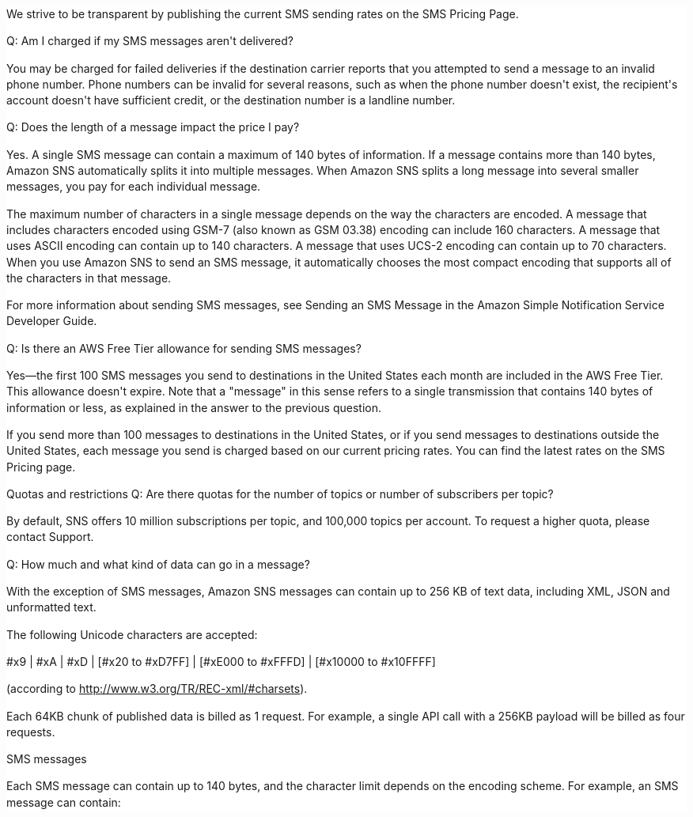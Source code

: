 We strive to be transparent by publishing the current SMS sending rates on the SMS Pricing Page.

Q: Am I charged if my SMS messages aren't delivered?

You may be charged for failed deliveries if the destination carrier reports that you attempted to send a message to an invalid phone number. Phone numbers can be invalid for several reasons, such as when the phone number doesn't exist, the recipient's account doesn't have sufficient credit, or the destination number is a landline number.

Q: Does the length of a message impact the price I pay?

Yes. A single SMS message can contain a maximum of 140 bytes of information. If a message contains more than 140 bytes, Amazon SNS automatically splits it into multiple messages. When Amazon SNS splits a long message into several smaller messages, you pay for each individual message.

The maximum number of characters in a single message depends on the way the characters are encoded. A message that includes characters encoded using GSM-7 (also known as GSM 03.38) encoding can include 160 characters. A message that uses ASCII encoding can contain up to 140 characters. A message that uses UCS-2 encoding can contain up to 70 characters. When you use Amazon SNS to send an SMS message, it automatically chooses the most compact encoding that supports all of the characters in that message.

For more information about sending SMS messages, see Sending an SMS Message in the Amazon Simple Notification Service Developer Guide.

Q: Is there an AWS Free Tier allowance for sending SMS messages?

Yes—the first 100 SMS messages you send to destinations in the United States each month are included in the AWS Free Tier. This allowance doesn't expire. Note that a "message" in this sense refers to a single transmission that contains 140 bytes of information or less, as explained in the answer to the previous question.

If you send more than 100 messages to destinations in the United States, or if you send messages to destinations outside the United States, each message you send is charged based on our current pricing rates. You can find the latest rates on the SMS Pricing page.

Quotas and restrictions
Q: Are there quotas for the number of topics or number of subscribers per topic?

By default, SNS offers 10 million subscriptions per topic, and 100,000 topics per account. To request a higher quota, please contact Support.

Q: How much and what kind of data can go in a message?

With the exception of SMS messages, Amazon SNS messages can contain up to 256 KB of text data, including XML, JSON and unformatted text.

The following Unicode characters are accepted:

#x9 | #xA | #xD | [#x20 to #xD7FF] | [#xE000 to #xFFFD] | [#x10000 to #x10FFFF]

(according to http://www.w3.org/TR/REC-xml/#charsets).

Each 64KB chunk of published data is billed as 1 request. For example, a single API call with a 256KB payload will be billed as four requests.

SMS messages

Each SMS message can contain up to 140 bytes, and the character limit depends on the encoding scheme. For example, an SMS message can contain:
